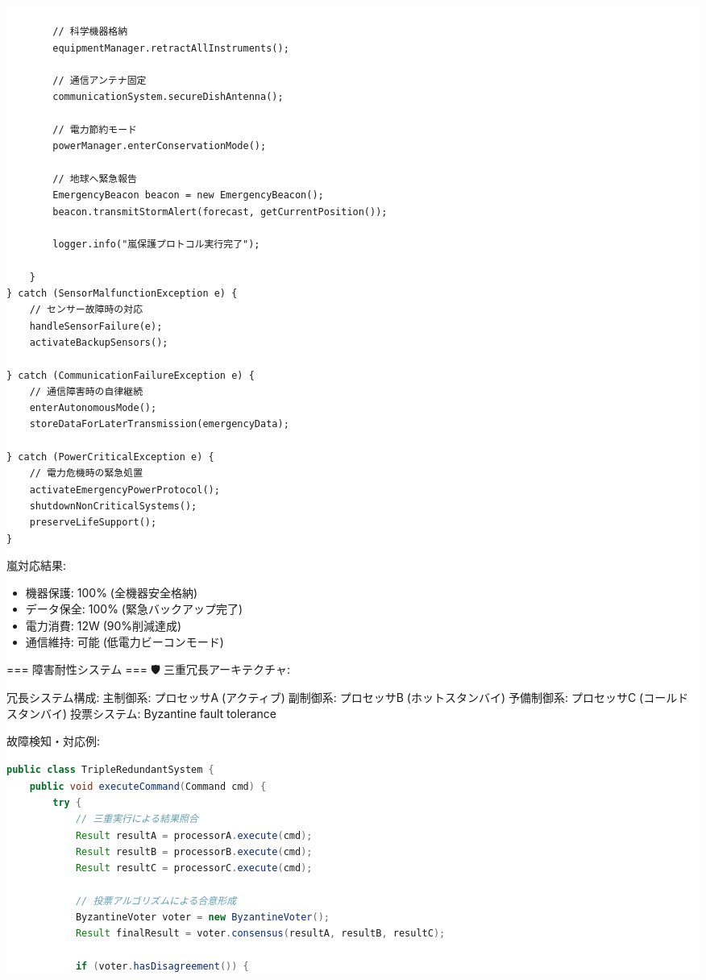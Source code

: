 ```
        
        // 科学機器格納
        equipmentManager.retractAllInstruments();
        
        // 通信アンテナ固定
        communicationSystem.secureDishAntenna();
        
        // 電力節約モード
        powerManager.enterConservationMode();
        
        // 地球へ緊急報告
        EmergencyBeacon beacon = new EmergencyBeacon();
        beacon.transmitStormAlert(forecast, getCurrentPosition());
        
        logger.info("嵐保護プロトコル実行完了");
        
    }
} catch (SensorMalfunctionException e) {
    // センサー故障時の対応
    handleSensorFailure(e);
    activateBackupSensors();
    
} catch (CommunicationFailureException e) {
    // 通信障害時の自律継続
    enterAutonomousMode();
    storeDataForLaterTransmission(emergencyData);
    
} catch (PowerCriticalException e) {
    // 電力危機時の緊急処置
    activateEmergencyPowerProtocol();
    shutdownNonCriticalSystems();
    preserveLifeSupport();
}
```

嵐対応結果:
- 機器保護: 100% (全機器安全格納)
- データ保全: 100% (緊急バックアップ完了)
- 電力消費: 12W (90%削減達成)
- 通信維持: 可能 (低電力ビーコンモード)

=== 障害耐性システム ===
🛡️ 三重冗長アーキテクチャ:

冗長システム構成:
主制御系: プロセッサA (アクティブ)
副制御系: プロセッサB (ホットスタンバイ)
予備制御系: プロセッサC (コールドスタンバイ)
投票システム: Byzantine fault tolerance

故障検知・対応例:
```java
public class TripleRedundantSystem {
    public void executeCommand(Command cmd) {
        try {
            // 三重実行による結果照合
            Result resultA = processorA.execute(cmd);
            Result resultB = processorB.execute(cmd);
            Result resultC = processorC.execute(cmd);
            
            // 投票アルゴリズムによる合意形成
            ByzantineVoter voter = new ByzantineVoter();
            Result finalResult = voter.consensus(resultA, resultB, resultC);
            
            if (voter.hasDisagreement()) {
```